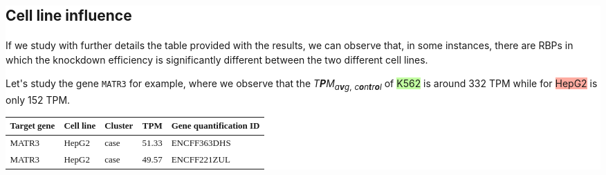 Cell line influence
-------------------

If we study with further details the table provided with the results, we can observe that, in some instances, there are RBPs in which the knockdown efficiency is significantly different between the two different cell lines.

Let's study the gene `MATR3` for example, where we observe that the *T**P**M*<sub>*a**v**g*,  *c**o**n**t**r**o**l*</sub> of <span style="background-color: #c2ffa1">K562</span> is around 332 TPM while for <span style="background-color: #ffaca1">HepG2</span> is only 152 TPM.

<table class=" lightable-classic" style="font-size: 13px; font-family: Cambria; width: auto !important; margin-left: auto; margin-right: auto;">
<thead>
<tr>
<th style="text-align:left;">
Target gene
</th>
<th style="text-align:left;">
Cell line
</th>
<th style="text-align:left;">
Cluster
</th>
<th style="text-align:right;">
TPM
</th>
<th style="text-align:left;">
Gene quantification ID
</th>
</tr>
</thead>
<tbody>
<tr>
<td style="text-align:left;">
MATR3
</td>
<td style="text-align:left;">
HepG2
</td>
<td style="text-align:left;">
case
</td>
<td style="text-align:right;">
51.33
</td>
<td style="text-align:left;">
ENCFF363DHS
</td>
</tr>
<tr>
<td style="text-align:left;">
MATR3
</td>
<td style="text-align:left;">
HepG2
</td>
<td style="text-align:left;">
case
</td>
<td style="text-align:right;">
49.57
</td>
<td style="text-align:left;">
ENCFF221ZUL